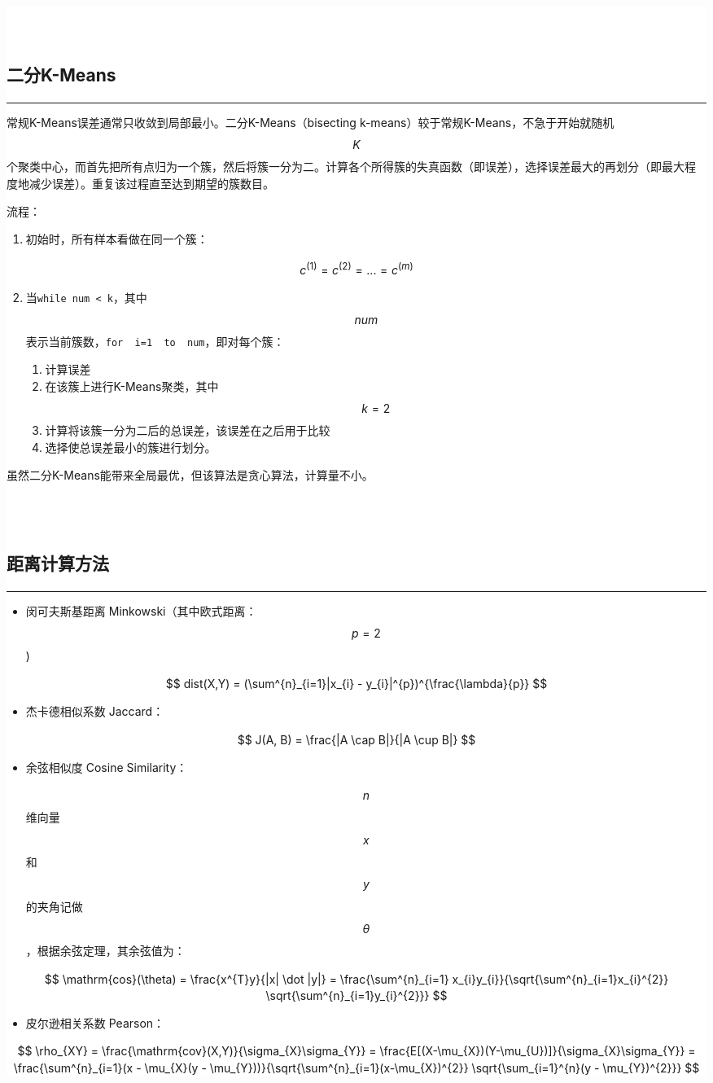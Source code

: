 <br></br>



## 二分K-Means
----
常规K-Means误差通常只收敛到局部最小。二分K-Means（bisecting k-means）较于常规K-Means，不急于开始就随机$$K$$个聚类中心，而首先把所有点归为一个簇，然后将簇一分为二。计算各个所得簇的失真函数（即误差），选择误差最大的再划分（即最大程度地减少误差）。重复该过程直至达到期望的簇数目。

流程：
1. 初始时，所有样本看做在同一个簇：

$$
c^{(1)} = c^{(2)} =...= c^{(m)}
$$
 
2. 当`while num < k`，其中$$num$$表示当前簇数，`for  i=1  to  num`，即对每个簇：

    1. 计算误差
    2. 在该簇上进行K-Means聚类，其中$$k=2$$
    3. 计算将该簇一分为二后的总误差，该误差在之后用于比较
    4. 选择使总误差最小的簇进行划分。

虽然二分K-Means能带来全局最优，但该算法是贪心算法，计算量不小。

<br></br>



## 距离计算方法
----
* 闵可夫斯基距离 Minkowski（其中欧式距离：$$p = 2$$)

$$
dist(X,Y) = (\sum^{n}_{i=1}|x_{i} - y_{i}|^{p})^{\frac{\lambda}{p}}
$$

* 杰卡德相似系数 Jaccard：

$$
J(A, B) = \frac{|A \cap B|}{|A \cup B|}
$$

* 余弦相似度 Cosine Similarity：

    $$n$$维向量$$x$$和$$y$$的夹角记做$$\theta$$，根据余弦定理，其余弦值为：

$$
\mathrm{cos}(\theta) = \frac{x^{T}y}{|x| \dot |y|} = \frac{\sum^{n}_{i=1} x_{i}y_{i}}{\sqrt{\sum^{n}_{i=1}x_{i}^{2}} \sqrt{\sum^{n}_{i=1}y_{i}^{2}}}
$$

* 皮尔逊相关系数 Pearson：

$$
\rho_{XY} = \frac{\mathrm{cov}(X,Y)}{\sigma_{X}\sigma_{Y}} = \frac{E[(X-\mu_{X})(Y-\mu_{U})]}{\sigma_{X}\sigma_{Y}} = \frac{\sum^{n}_{i=1}(x - \mu_{X}(y - \mu_{Y}))}{\sqrt{\sum^{n}_{i=1}(x-\mu_{X})^{2}} \sqrt{\sum_{i=1}^{n}(y - \mu_{Y})^{2}}}
$$
